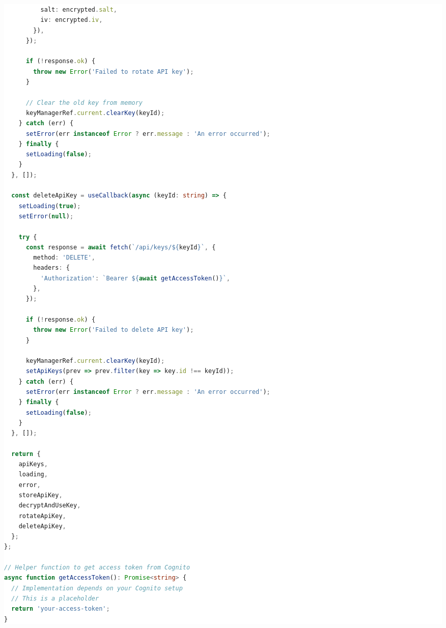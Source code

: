 ```typescript
          salt: encrypted.salt,
          iv: encrypted.iv,
        }),
      });

      if (!response.ok) {
        throw new Error('Failed to rotate API key');
      }

      // Clear the old key from memory
      keyManagerRef.current.clearKey(keyId);
    } catch (err) {
      setError(err instanceof Error ? err.message : 'An error occurred');
    } finally {
      setLoading(false);
    }
  }, []);

  const deleteApiKey = useCallback(async (keyId: string) => {
    setLoading(true);
    setError(null);

    try {
      const response = await fetch(`/api/keys/${keyId}`, {
        method: 'DELETE',
        headers: {
          'Authorization': `Bearer ${await getAccessToken()}`,
        },
      });

      if (!response.ok) {
        throw new Error('Failed to delete API key');
      }

      keyManagerRef.current.clearKey(keyId);
      setApiKeys(prev => prev.filter(key => key.id !== keyId));
    } catch (err) {
      setError(err instanceof Error ? err.message : 'An error occurred');
    } finally {
      setLoading(false);
    }
  }, []);

  return {
    apiKeys,
    loading,
    error,
    storeApiKey,
    decryptAndUseKey,
    rotateApiKey,
    deleteApiKey,
  };
};

// Helper function to get access token from Cognito
async function getAccessToken(): Promise<string> {
  // Implementation depends on your Cognito setup
  // This is a placeholder
  return 'your-access-token';
}
```
